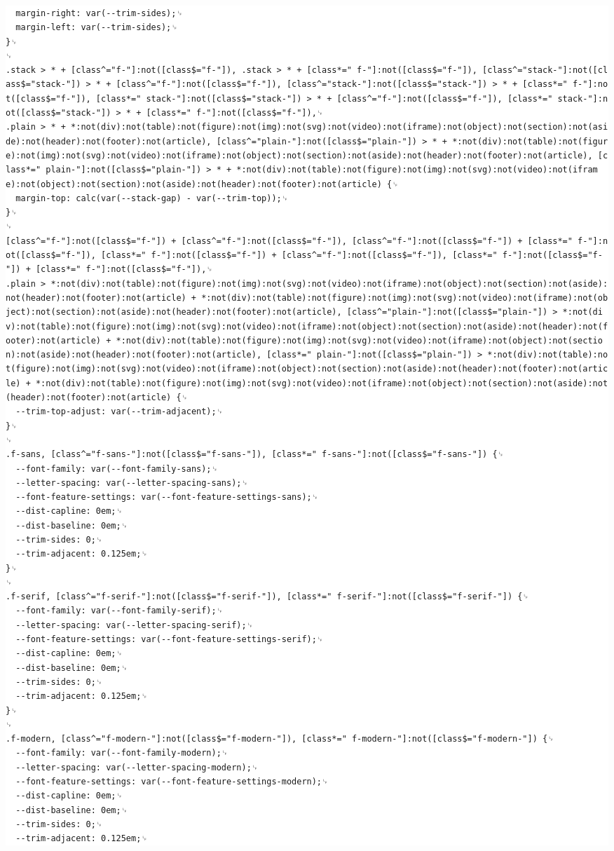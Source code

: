       margin-right: var(--trim-sides);␊
      margin-left: var(--trim-sides);␊
    }␊
    ␊
    .stack > * + [class^="f-"]:not([class$="f-"]), .stack > * + [class*=" f-"]:not([class$="f-"]), [class^="stack-"]:not([class$="stack-"]) > * + [class^="f-"]:not([class$="f-"]), [class^="stack-"]:not([class$="stack-"]) > * + [class*=" f-"]:not([class$="f-"]), [class*=" stack-"]:not([class$="stack-"]) > * + [class^="f-"]:not([class$="f-"]), [class*=" stack-"]:not([class$="stack-"]) > * + [class*=" f-"]:not([class$="f-"]),␊
    .plain > * + *:not(div):not(table):not(figure):not(img):not(svg):not(video):not(iframe):not(object):not(section):not(aside):not(header):not(footer):not(article), [class^="plain-"]:not([class$="plain-"]) > * + *:not(div):not(table):not(figure):not(img):not(svg):not(video):not(iframe):not(object):not(section):not(aside):not(header):not(footer):not(article), [class*=" plain-"]:not([class$="plain-"]) > * + *:not(div):not(table):not(figure):not(img):not(svg):not(video):not(iframe):not(object):not(section):not(aside):not(header):not(footer):not(article) {␊
      margin-top: calc(var(--stack-gap) - var(--trim-top));␊
    }␊
    ␊
    [class^="f-"]:not([class$="f-"]) + [class^="f-"]:not([class$="f-"]), [class^="f-"]:not([class$="f-"]) + [class*=" f-"]:not([class$="f-"]), [class*=" f-"]:not([class$="f-"]) + [class^="f-"]:not([class$="f-"]), [class*=" f-"]:not([class$="f-"]) + [class*=" f-"]:not([class$="f-"]),␊
    .plain > *:not(div):not(table):not(figure):not(img):not(svg):not(video):not(iframe):not(object):not(section):not(aside):not(header):not(footer):not(article) + *:not(div):not(table):not(figure):not(img):not(svg):not(video):not(iframe):not(object):not(section):not(aside):not(header):not(footer):not(article), [class^="plain-"]:not([class$="plain-"]) > *:not(div):not(table):not(figure):not(img):not(svg):not(video):not(iframe):not(object):not(section):not(aside):not(header):not(footer):not(article) + *:not(div):not(table):not(figure):not(img):not(svg):not(video):not(iframe):not(object):not(section):not(aside):not(header):not(footer):not(article), [class*=" plain-"]:not([class$="plain-"]) > *:not(div):not(table):not(figure):not(img):not(svg):not(video):not(iframe):not(object):not(section):not(aside):not(header):not(footer):not(article) + *:not(div):not(table):not(figure):not(img):not(svg):not(video):not(iframe):not(object):not(section):not(aside):not(header):not(footer):not(article) {␊
      --trim-top-adjust: var(--trim-adjacent);␊
    }␊
    ␊
    .f-sans, [class^="f-sans-"]:not([class$="f-sans-"]), [class*=" f-sans-"]:not([class$="f-sans-"]) {␊
      --font-family: var(--font-family-sans);␊
      --letter-spacing: var(--letter-spacing-sans);␊
      --font-feature-settings: var(--font-feature-settings-sans);␊
      --dist-capline: 0em;␊
      --dist-baseline: 0em;␊
      --trim-sides: 0;␊
      --trim-adjacent: 0.125em;␊
    }␊
    ␊
    .f-serif, [class^="f-serif-"]:not([class$="f-serif-"]), [class*=" f-serif-"]:not([class$="f-serif-"]) {␊
      --font-family: var(--font-family-serif);␊
      --letter-spacing: var(--letter-spacing-serif);␊
      --font-feature-settings: var(--font-feature-settings-serif);␊
      --dist-capline: 0em;␊
      --dist-baseline: 0em;␊
      --trim-sides: 0;␊
      --trim-adjacent: 0.125em;␊
    }␊
    ␊
    .f-modern, [class^="f-modern-"]:not([class$="f-modern-"]), [class*=" f-modern-"]:not([class$="f-modern-"]) {␊
      --font-family: var(--font-family-modern);␊
      --letter-spacing: var(--letter-spacing-modern);␊
      --font-feature-settings: var(--font-feature-settings-modern);␊
      --dist-capline: 0em;␊
      --dist-baseline: 0em;␊
      --trim-sides: 0;␊
      --trim-adjacent: 0.125em;␊